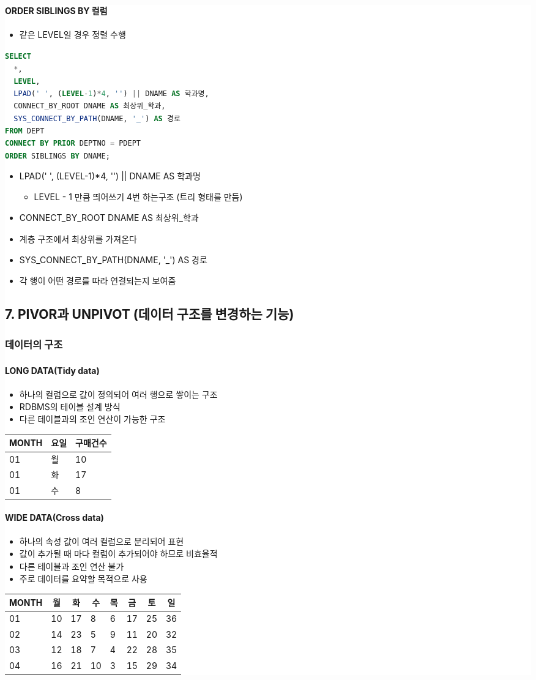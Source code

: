 #### ORDER SIBLINGS BY 컬럼
- 같은 LEVEL일 경우 정렬 수행
```sql
SELECT 
  *,
  LEVEL,
  LPAD(' ', (LEVEL-1)*4, '') || DNAME AS 학과명,
  CONNECT_BY_ROOT DNAME AS 최상위_학과,
  SYS_CONNECT_BY_PATH(DNAME, '_') AS 경로
FROM DEPT
CONNECT BY PRIOR DEPTNO = PDEPT
ORDER SIBLINGS BY DNAME;
```

- LPAD(' ', (LEVEL-1)*4, '') || DNAME AS 학과명
  - LEVEL - 1 만큼 띄어쓰기 4번 하는구조 (트리 형태를 만듬)

-  CONNECT_BY_ROOT DNAME AS 최상위_학과
  - 계층 구조에서 최상위를 가져온다

-  SYS_CONNECT_BY_PATH(DNAME, '_') AS 경로
  - 각 행이 어떤 경로를 따라 연결되는지 보여줌

## 7. PIVOR과 UNPIVOT (데이터 구조를 변경하는 기능)
### 데이터의 구조
#### LONG DATA(Tidy data)
- 하나의 컬럼으로 값이 정의되어 여러 행으로 쌓이는 구조
- RDBMS의 테이블 설계 방식
- 다른 테이블과의 조인 연산이 가능한 구조

| MONTH | 요일  | 구매건수 |
|-------|-----|----|
| 01    | 월  | 10 |
| 01    | 화  | 17 |
| 01    | 수  | 8 |

#### WIDE DATA(Cross data)
- 하나의 속성 값이 여러 컬럼으로 분리되어 표현
- 값이 추가될 때 마다 컬럼이 추가되어야 하므로 비효율적
- 다른 테이블과 조인 연산 불가
- 주로 데이터를 요약할 목적으로 사용

| MONTH | 월  | 화 | 수 | 목 | 금 | 토 | 일 |
|-------|-----|----|----|----|----|----|----|
| 01    | 10  | 17 |  8  | 6  | 17  | 25 | 36  |
| 02    | 14  | 23 |  5  | 9  | 11  | 20 | 32  |
| 03    | 12  | 18 |  7  | 4  | 22  | 28 | 35  |
| 04    | 16  | 21 |  10 | 3  | 15  | 29 | 34  |
